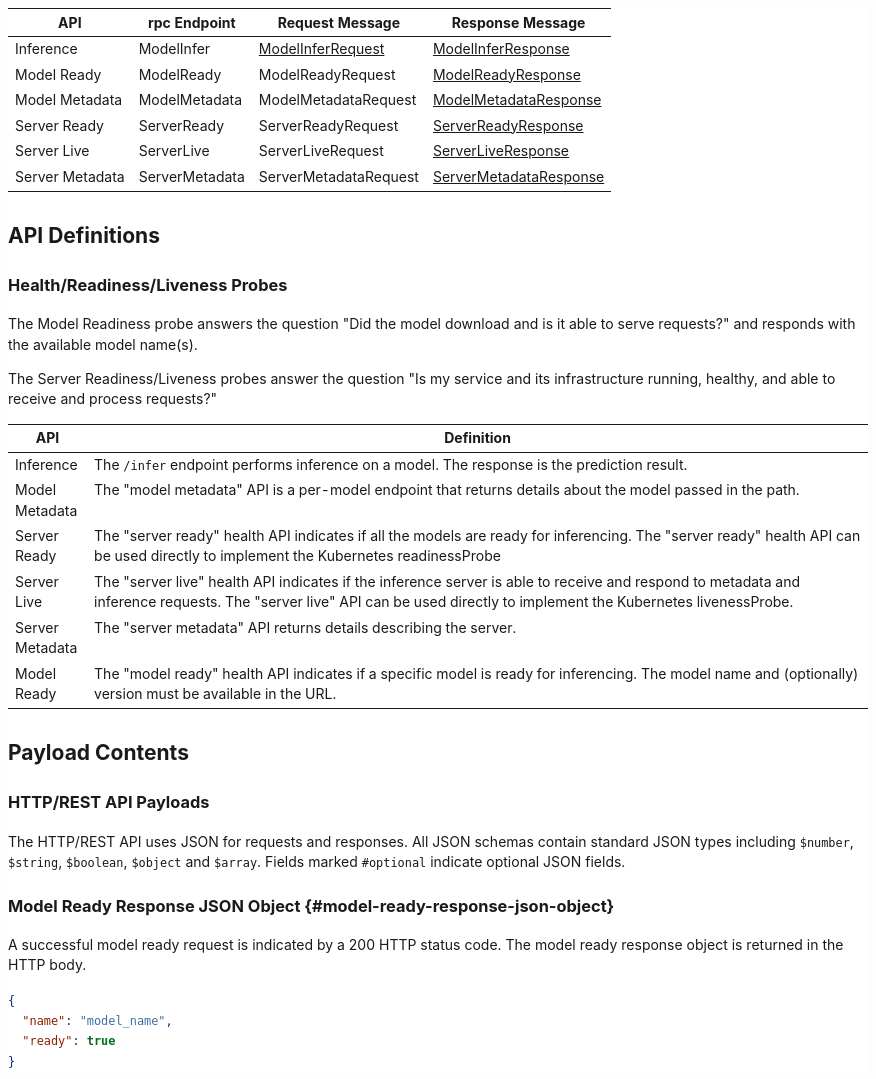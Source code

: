 | API             | rpc Endpoint   | Request Message                                          | Response Message                                           |
|-----------------|-----------------|---------------------------------------------------------|------------------------------------------------------------|
| Inference       | ModelInfer     | [ModelInferRequest](#grpc-inference-payload-example)     | [ModelInferResponse](#grpc-inference-payload-example)      |
| Model Ready     | ModelReady     | ModelReadyRequest                                        | [ModelReadyResponse](#model-ready-response-json-object)     |
| Model Metadata  | ModelMetadata  | ModelMetadataRequest                                     | [ModelMetadataResponse](#model-metadata-response-json-object) |
| Server Ready    | ServerReady    | ServerReadyRequest                                       | [ServerReadyResponse](#server-ready-response-json-object)   |
| Server Live     | ServerLive     | ServerLiveRequest                                        | [ServerLiveResponse](#server-live-response-json-object)    |
| Server Metadata | ServerMetadata | ServerMetadataRequest                                    | [ServerMetadataResponse](#server-metadata-response-json-object) |

## API Definitions

### Health/Readiness/Liveness Probes

The Model Readiness probe answers the question "Did the model download and is it able to serve requests?" and responds with the available model name(s). 

The Server Readiness/Liveness probes answer the question "Is my service and its infrastructure running, healthy, and able to receive and process requests?"

| API             | Definition                                                                                                                                                                                                              |
|-----------------|-------------------------------------------------------------------------------------------------------------------------------------------------------------------------------------------------------------------------|
| Inference       | The `/infer` endpoint performs inference on a model. The response is the prediction result.                                                                                                                             |
| Model Metadata  | The "model metadata" API is a per-model endpoint that returns details about the model passed in the path.                                                                                                               |
| Server Ready    | The "server ready" health API indicates if all the models are ready for inferencing. The "server ready" health API can be used directly to implement the Kubernetes readinessProbe                                      |
| Server Live     | The "server live" health API indicates if the inference server is able to receive and respond to metadata and inference requests. The "server live" API can be used directly to implement the Kubernetes livenessProbe. |
| Server Metadata | The "server metadata" API returns details describing the server.                                                                                                                                                        |
| Model Ready     | The "model ready" health API indicates if a specific model is ready for inferencing. The model name and (optionally) version must be available in the URL.                                                              |

## Payload Contents

### HTTP/REST API Payloads

The HTTP/REST API uses JSON for requests and responses. All JSON schemas contain standard JSON types including `$number`, `$string`, `$boolean`, `$object` and `$array`. Fields marked `#optional` indicate optional JSON fields.

### Model Ready Response JSON Object {#model-ready-response-json-object}

A successful model ready request is indicated by a 200 HTTP status code. The model ready response object is returned in the HTTP body.

```json
{
  "name": "model_name",
  "ready": true
}
```
